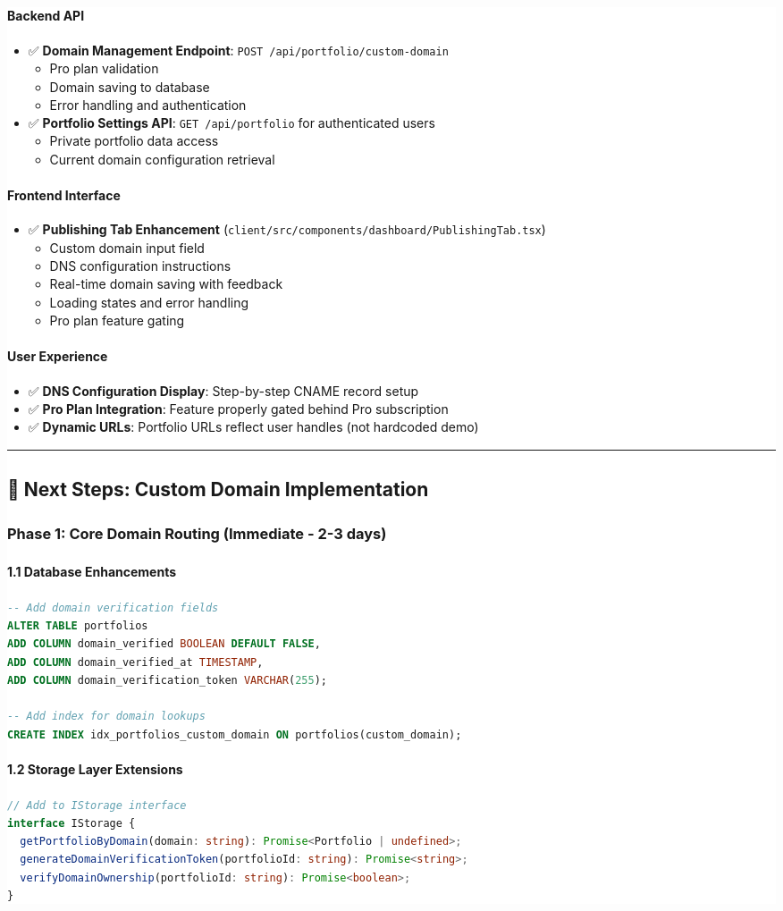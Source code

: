 #### Backend API

- ✅ **Domain Management Endpoint**: `POST /api/portfolio/custom-domain`
  - Pro plan validation
  - Domain saving to database
  - Error handling and authentication
- ✅ **Portfolio Settings API**: `GET /api/portfolio` for authenticated users
  - Private portfolio data access
  - Current domain configuration retrieval

#### Frontend Interface

- ✅ **Publishing Tab Enhancement** (`client/src/components/dashboard/PublishingTab.tsx`)
  - Custom domain input field
  - DNS configuration instructions
  - Real-time domain saving with feedback
  - Loading states and error handling
  - Pro plan feature gating

#### User Experience

- ✅ **DNS Configuration Display**: Step-by-step CNAME record setup
- ✅ **Pro Plan Integration**: Feature properly gated behind Pro subscription
- ✅ **Dynamic URLs**: Portfolio URLs reflect user handles (not hardcoded demo)

---

## 🎯 Next Steps: Custom Domain Implementation

### Phase 1: Core Domain Routing (Immediate - 2-3 days)

#### 1.1 Database Enhancements

```sql
-- Add domain verification fields
ALTER TABLE portfolios
ADD COLUMN domain_verified BOOLEAN DEFAULT FALSE,
ADD COLUMN domain_verified_at TIMESTAMP,
ADD COLUMN domain_verification_token VARCHAR(255);

-- Add index for domain lookups
CREATE INDEX idx_portfolios_custom_domain ON portfolios(custom_domain);
```

#### 1.2 Storage Layer Extensions

```typescript
// Add to IStorage interface
interface IStorage {
  getPortfolioByDomain(domain: string): Promise<Portfolio | undefined>;
  generateDomainVerificationToken(portfolioId: string): Promise<string>;
  verifyDomainOwnership(portfolioId: string): Promise<boolean>;
}
```
